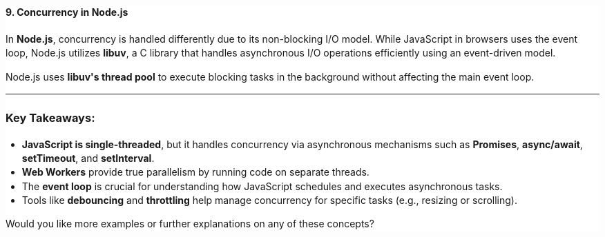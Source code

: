 
#### 9. **Concurrency in Node.js**
   In **Node.js**, concurrency is handled differently due to its non-blocking I/O model. While JavaScript in browsers uses the event loop, Node.js utilizes **libuv**, a C library that handles asynchronous I/O operations efficiently using an event-driven model.

   Node.js uses **libuv's thread pool** to execute blocking tasks in the background without affecting the main event loop.

---

### **Key Takeaways:**
   - **JavaScript is single-threaded**, but it handles concurrency via asynchronous mechanisms such as **Promises**, **async/await**, **setTimeout**, and **setInterval**.
   - **Web Workers** provide true parallelism by running code on separate threads.
   - The **event loop** is crucial for understanding how JavaScript schedules and executes asynchronous tasks.
   - Tools like **debouncing** and **throttling** help manage concurrency for specific tasks (e.g., resizing or scrolling).

Would you like more examples or further explanations on any of these concepts?
